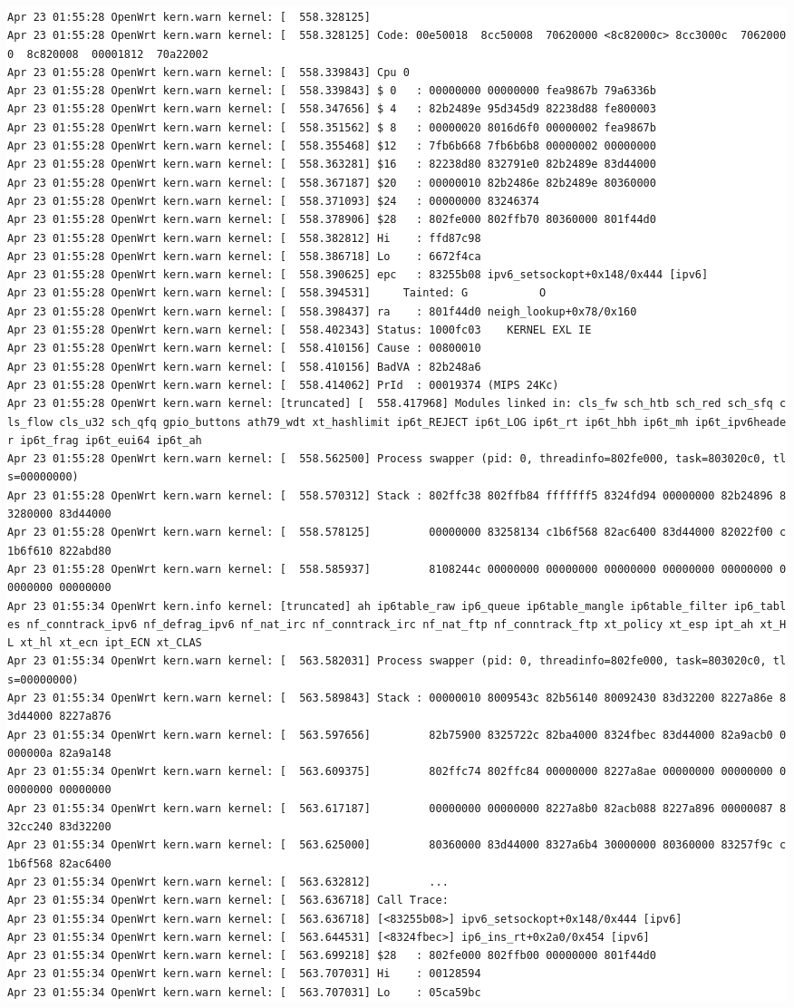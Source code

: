     Apr 23 01:55:28 OpenWrt kern.warn kernel: [  558.328125] 
    Apr 23 01:55:28 OpenWrt kern.warn kernel: [  558.328125] Code: 00e50018  8cc50008  70620000 <8c82000c> 8cc3000c  70620000  8c820008  00001812  70a22002 
    Apr 23 01:55:28 OpenWrt kern.warn kernel: [  558.339843] Cpu 0
    Apr 23 01:55:28 OpenWrt kern.warn kernel: [  558.339843] $ 0   : 00000000 00000000 fea9867b 79a6336b
    Apr 23 01:55:28 OpenWrt kern.warn kernel: [  558.347656] $ 4   : 82b2489e 95d345d9 82238d88 fe800003
    Apr 23 01:55:28 OpenWrt kern.warn kernel: [  558.351562] $ 8   : 00000020 8016d6f0 00000002 fea9867b
    Apr 23 01:55:28 OpenWrt kern.warn kernel: [  558.355468] $12   : 7fb6b668 7fb6b6b8 00000002 00000000
    Apr 23 01:55:28 OpenWrt kern.warn kernel: [  558.363281] $16   : 82238d80 832791e0 82b2489e 83d44000
    Apr 23 01:55:28 OpenWrt kern.warn kernel: [  558.367187] $20   : 00000010 82b2486e 82b2489e 80360000
    Apr 23 01:55:28 OpenWrt kern.warn kernel: [  558.371093] $24   : 00000000 83246374                  
    Apr 23 01:55:28 OpenWrt kern.warn kernel: [  558.378906] $28   : 802fe000 802ffb70 80360000 801f44d0
    Apr 23 01:55:28 OpenWrt kern.warn kernel: [  558.382812] Hi    : ffd87c98
    Apr 23 01:55:28 OpenWrt kern.warn kernel: [  558.386718] Lo    : 6672f4ca
    Apr 23 01:55:28 OpenWrt kern.warn kernel: [  558.390625] epc   : 83255b08 ipv6_setsockopt+0x148/0x444 [ipv6]
    Apr 23 01:55:28 OpenWrt kern.warn kernel: [  558.394531]     Tainted: G           O
    Apr 23 01:55:28 OpenWrt kern.warn kernel: [  558.398437] ra    : 801f44d0 neigh_lookup+0x78/0x160
    Apr 23 01:55:28 OpenWrt kern.warn kernel: [  558.402343] Status: 1000fc03    KERNEL EXL IE 
    Apr 23 01:55:28 OpenWrt kern.warn kernel: [  558.410156] Cause : 00800010
    Apr 23 01:55:28 OpenWrt kern.warn kernel: [  558.410156] BadVA : 82b248a6
    Apr 23 01:55:28 OpenWrt kern.warn kernel: [  558.414062] PrId  : 00019374 (MIPS 24Kc)
    Apr 23 01:55:28 OpenWrt kern.warn kernel: [truncated] [  558.417968] Modules linked in: cls_fw sch_htb sch_red sch_sfq cls_flow cls_u32 sch_qfq gpio_buttons ath79_wdt xt_hashlimit ip6t_REJECT ip6t_LOG ip6t_rt ip6t_hbh ip6t_mh ip6t_ipv6header ip6t_frag ip6t_eui64 ip6t_ah
    Apr 23 01:55:28 OpenWrt kern.warn kernel: [  558.562500] Process swapper (pid: 0, threadinfo=802fe000, task=803020c0, tls=00000000)
    Apr 23 01:55:28 OpenWrt kern.warn kernel: [  558.570312] Stack : 802ffc38 802ffb84 fffffff5 8324fd94 00000000 82b24896 83280000 83d44000
    Apr 23 01:55:28 OpenWrt kern.warn kernel: [  558.578125]         00000000 83258134 c1b6f568 82ac6400 83d44000 82022f00 c1b6f610 822abd80
    Apr 23 01:55:28 OpenWrt kern.warn kernel: [  558.585937]         8108244c 00000000 00000000 00000000 00000000 00000000 00000000 00000000
    Apr 23 01:55:34 OpenWrt kern.info kernel: [truncated] ah ip6table_raw ip6_queue ip6table_mangle ip6table_filter ip6_tables nf_conntrack_ipv6 nf_defrag_ipv6 nf_nat_irc nf_conntrack_irc nf_nat_ftp nf_conntrack_ftp xt_policy xt_esp ipt_ah xt_HL xt_hl xt_ecn ipt_ECN xt_CLAS
    Apr 23 01:55:34 OpenWrt kern.warn kernel: [  563.582031] Process swapper (pid: 0, threadinfo=802fe000, task=803020c0, tls=00000000)
    Apr 23 01:55:34 OpenWrt kern.warn kernel: [  563.589843] Stack : 00000010 8009543c 82b56140 80092430 83d32200 8227a86e 83d44000 8227a876
    Apr 23 01:55:34 OpenWrt kern.warn kernel: [  563.597656]         82b75900 8325722c 82ba4000 8324fbec 83d44000 82a9acb0 0000000a 82a9a148
    Apr 23 01:55:34 OpenWrt kern.warn kernel: [  563.609375]         802ffc74 802ffc84 00000000 8227a8ae 00000000 00000000 00000000 00000000
    Apr 23 01:55:34 OpenWrt kern.warn kernel: [  563.617187]         00000000 00000000 8227a8b0 82acb088 8227a896 00000087 832cc240 83d32200
    Apr 23 01:55:34 OpenWrt kern.warn kernel: [  563.625000]         80360000 83d44000 8327a6b4 30000000 80360000 83257f9c c1b6f568 82ac6400
    Apr 23 01:55:34 OpenWrt kern.warn kernel: [  563.632812]         ...
    Apr 23 01:55:34 OpenWrt kern.warn kernel: [  563.636718] Call Trace:
    Apr 23 01:55:34 OpenWrt kern.warn kernel: [  563.636718] [<83255b08>] ipv6_setsockopt+0x148/0x444 [ipv6]
    Apr 23 01:55:34 OpenWrt kern.warn kernel: [  563.644531] [<8324fbec>] ip6_ins_rt+0x2a0/0x454 [ipv6]
    Apr 23 01:55:34 OpenWrt kern.warn kernel: [  563.699218] $28   : 802fe000 802ffb00 00000000 801f44d0
    Apr 23 01:55:34 OpenWrt kern.warn kernel: [  563.707031] Hi    : 00128594
    Apr 23 01:55:34 OpenWrt kern.warn kernel: [  563.707031] Lo    : 05ca59bc